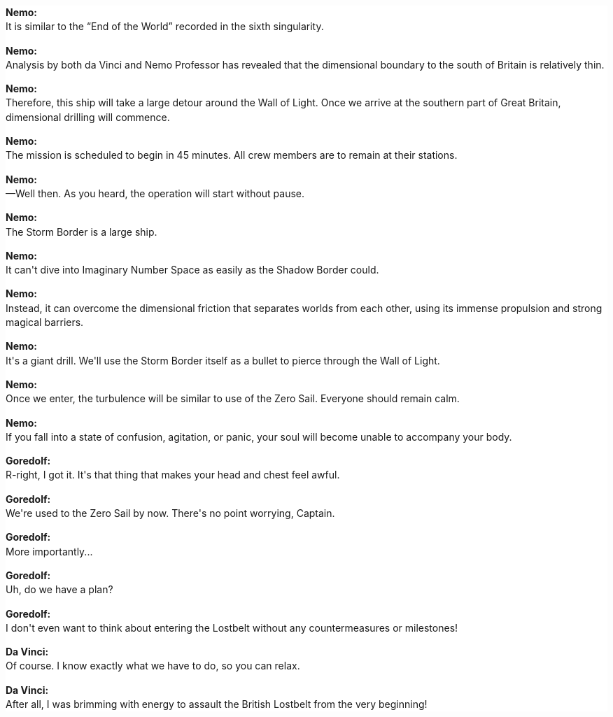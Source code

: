 **Nemo:**   
It is similar to the “End of the World” recorded in the sixth singularity.   
  
**Nemo:**   
Analysis by both da Vinci and Nemo Professor has revealed that the dimensional boundary to the south of Britain is relatively thin.   
  
**Nemo:**   
Therefore, this ship will take a large detour around the Wall of Light. Once we arrive at the southern part of Great Britain, dimensional drilling will commence.   
  
**Nemo:**   
The mission is scheduled to begin in 45 minutes. All crew members are to remain at their stations.   
  
**Nemo:**   
&mdash;Well then. As you heard, the operation will start without pause.   
  
**Nemo:**   
The Storm Border is a large ship.   
  
**Nemo:**   
It can't dive into Imaginary Number Space as easily as the Shadow Border could.   
  
**Nemo:**   
Instead, it can overcome the dimensional friction that separates worlds from each other, using its immense propulsion and strong magical barriers.   
  
**Nemo:**   
It's a giant drill. We'll use the Storm Border itself as a bullet to pierce through the Wall of Light.   
  
**Nemo:**   
Once we enter, the turbulence will be similar to use of the Zero Sail. Everyone should remain calm.   
  
**Nemo:**   
If you fall into a state of confusion, agitation, or panic, your soul will become unable to accompany your body.   
  
**Goredolf:**   
R-right, I got it. It's that thing that makes your head and chest feel awful.   
  
**Goredolf:**   
We're used to the Zero Sail by now. There's no point worrying, Captain.   
  
**Goredolf:**   
More importantly...  
  
**Goredolf:**   
Uh, do we have a plan?   
  
**Goredolf:**   
I don't even want to think about entering the Lostbelt without any countermeasures or milestones!   
  
**Da Vinci:**   
Of course. I know exactly what we have to do, so you can relax.   
  
**Da Vinci:**   
After all, I was brimming with energy to assault the British Lostbelt from the very beginning!   
  